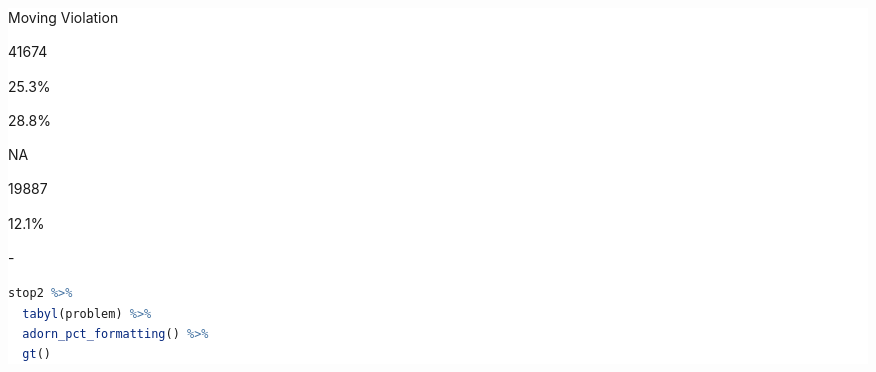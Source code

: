 Moving Violation

</td>

<td class="gt_row gt_right">

41674

</td>

<td class="gt_row gt_left">

25.3%

</td>

<td class="gt_row gt_left">

28.8%

</td>

</tr>

<tr>

<td class="gt_row gt_left">

NA

</td>

<td class="gt_row gt_right">

19887

</td>

<td class="gt_row gt_left">

12.1%

</td>

<td class="gt_row gt_left">

\-

</td>

</tr>

</tbody>

</table>

</div>



``` r
stop2 %>% 
  tabyl(problem) %>% 
  adorn_pct_formatting() %>%
  gt()
```

